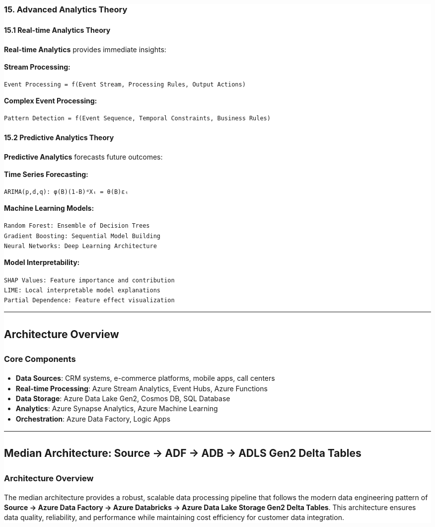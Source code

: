 ### 15. Advanced Analytics Theory

#### 15.1 Real-time Analytics Theory
**Real-time Analytics** provides immediate insights:

**Stream Processing:**
```
Event Processing = f(Event Stream, Processing Rules, Output Actions)
```

**Complex Event Processing:**
```
Pattern Detection = f(Event Sequence, Temporal Constraints, Business Rules)
```

#### 15.2 Predictive Analytics Theory
**Predictive Analytics** forecasts future outcomes:

**Time Series Forecasting:**
```
ARIMA(p,d,q): φ(B)(1-B)ᵈXₜ = θ(B)εₜ
```

**Machine Learning Models:**
```
Random Forest: Ensemble of Decision Trees
Gradient Boosting: Sequential Model Building
Neural Networks: Deep Learning Architecture
```

**Model Interpretability:**
```
SHAP Values: Feature importance and contribution
LIME: Local interpretable model explanations
Partial Dependence: Feature effect visualization
```

---

## Architecture Overview

### Core Components
- **Data Sources**: CRM systems, e-commerce platforms, mobile apps, call centers
- **Real-time Processing**: Azure Stream Analytics, Event Hubs, Azure Functions
- **Data Storage**: Azure Data Lake Gen2, Cosmos DB, SQL Database
- **Analytics**: Azure Synapse Analytics, Azure Machine Learning
- **Orchestration**: Azure Data Factory, Logic Apps

---

## Median Architecture: Source → ADF → ADB → ADLS Gen2 Delta Tables

### Architecture Overview
The median architecture provides a robust, scalable data processing pipeline that follows the modern data engineering pattern of **Source → Azure Data Factory → Azure Databricks → Azure Data Lake Storage Gen2 Delta Tables**. This architecture ensures data quality, reliability, and performance while maintaining cost efficiency for customer data integration.
